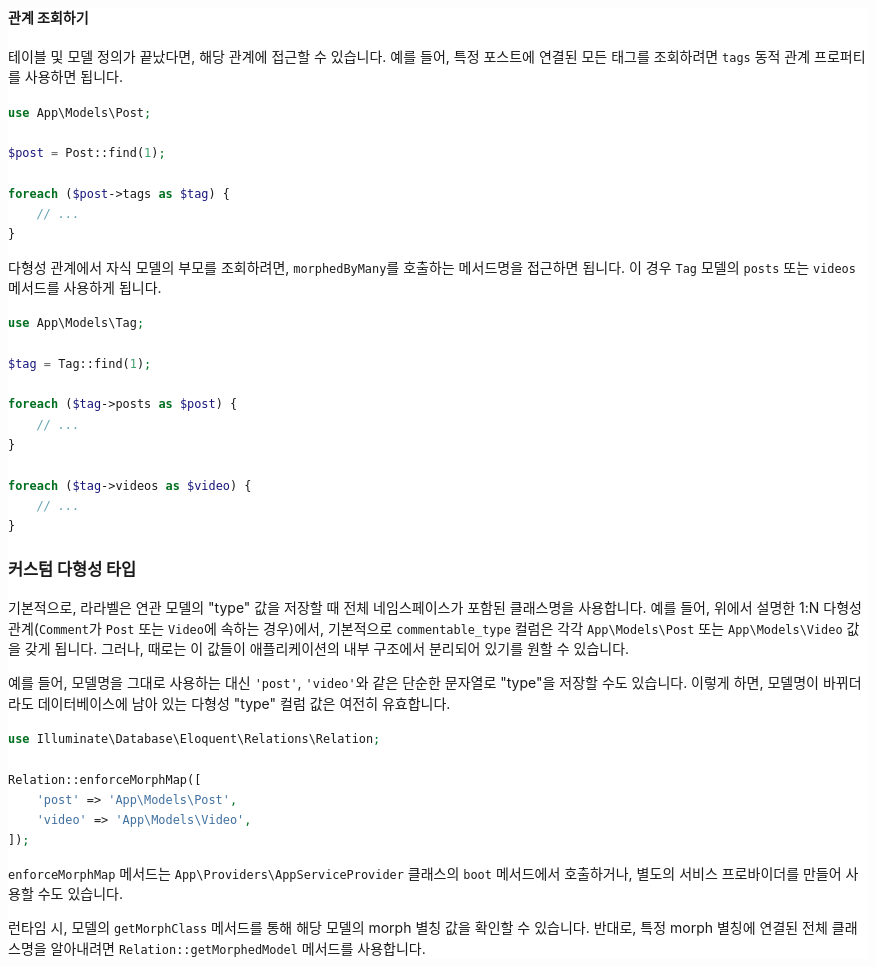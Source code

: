 <a name="many-to-many-polymorphic-retrieving-the-relationship"></a>
#### 관계 조회하기

테이블 및 모델 정의가 끝났다면, 해당 관계에 접근할 수 있습니다. 예를 들어, 특정 포스트에 연결된 모든 태그를 조회하려면 `tags` 동적 관계 프로퍼티를 사용하면 됩니다.

```php
use App\Models\Post;

$post = Post::find(1);

foreach ($post->tags as $tag) {
    // ...
}
```

다형성 관계에서 자식 모델의 부모를 조회하려면, `morphedByMany`를 호출하는 메서드명을 접근하면 됩니다. 이 경우 `Tag` 모델의 `posts` 또는 `videos` 메서드를 사용하게 됩니다.

```php
use App\Models\Tag;

$tag = Tag::find(1);

foreach ($tag->posts as $post) {
    // ...
}

foreach ($tag->videos as $video) {
    // ...
}
```

<a name="custom-polymorphic-types"></a>
### 커스텀 다형성 타입

기본적으로, 라라벨은 연관 모델의 "type" 값을 저장할 때 전체 네임스페이스가 포함된 클래스명을 사용합니다. 예를 들어, 위에서 설명한 1:N 다형성 관계(`Comment`가 `Post` 또는 `Video`에 속하는 경우)에서, 기본적으로 `commentable_type` 컬럼은 각각 `App\Models\Post` 또는 `App\Models\Video` 값을 갖게 됩니다. 그러나, 때로는 이 값들이 애플리케이션의 내부 구조에서 분리되어 있기를 원할 수 있습니다.

예를 들어, 모델명을 그대로 사용하는 대신 `'post'`, `'video'`와 같은 단순한 문자열로 "type"을 저장할 수도 있습니다. 이렇게 하면, 모델명이 바뀌더라도 데이터베이스에 남아 있는 다형성 "type" 컬럼 값은 여전히 유효합니다.

```php
use Illuminate\Database\Eloquent\Relations\Relation;

Relation::enforceMorphMap([
    'post' => 'App\Models\Post',
    'video' => 'App\Models\Video',
]);
```

`enforceMorphMap` 메서드는 `App\Providers\AppServiceProvider` 클래스의 `boot` 메서드에서 호출하거나, 별도의 서비스 프로바이더를 만들어 사용할 수도 있습니다.

런타임 시, 모델의 `getMorphClass` 메서드를 통해 해당 모델의 morph 별칭 값을 확인할 수 있습니다. 반대로, 특정 morph 별칭에 연결된 전체 클래스명을 알아내려면 `Relation::getMorphedModel` 메서드를 사용합니다.
